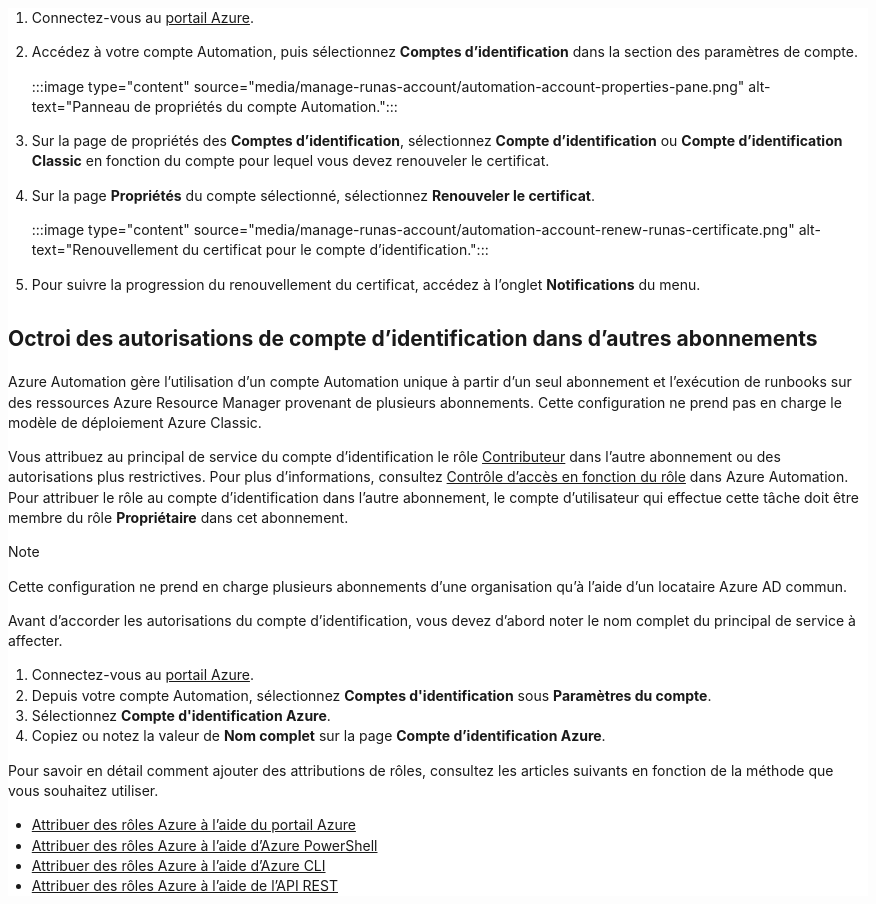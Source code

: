 1. Connectez-vous au [portail Azure](https://portal.azure.com).

1. Accédez à votre compte Automation, puis sélectionnez **Comptes d’identification** dans la section des paramètres de compte.

    :::image type="content" source="media/manage-runas-account/automation-account-properties-pane.png" alt-text="Panneau de propriétés du compte Automation.":::

1. Sur la page de propriétés des **Comptes d’identification**, sélectionnez **Compte d’identification** ou **Compte d’identification Classic** en fonction du compte pour lequel vous devez renouveler le certificat.

1. Sur la page **Propriétés** du compte sélectionné, sélectionnez **Renouveler le certificat**.

    :::image type="content" source="media/manage-runas-account/automation-account-renew-runas-certificate.png" alt-text="Renouvellement du certificat pour le compte d’identification.":::

1. Pour suivre la progression du renouvellement du certificat, accédez à l’onglet **Notifications** du menu.

## <a name="grant-run-as-account-permissions-in-other-subscriptions"></a>Octroi des autorisations de compte d’identification dans d’autres abonnements

Azure Automation gère l’utilisation d’un compte Automation unique à partir d’un seul abonnement et l’exécution de runbooks sur des ressources Azure Resource Manager provenant de plusieurs abonnements. Cette configuration ne prend pas en charge le modèle de déploiement Azure Classic.

Vous attribuez au principal de service du compte d’identification le rôle [Contributeur](../role-based-access-control/built-in-roles.md#contributor) dans l’autre abonnement ou des autorisations plus restrictives. Pour plus d’informations, consultez [Contrôle d’accès en fonction du rôle](automation-role-based-access-control.md) dans Azure Automation. Pour attribuer le rôle au compte d’identification dans l’autre abonnement, le compte d’utilisateur qui effectue cette tâche doit être membre du rôle **Propriétaire** dans cet abonnement.

> [!NOTE]
> Cette configuration ne prend en charge plusieurs abonnements d’une organisation qu’à l’aide d’un locataire Azure AD commun.

Avant d’accorder les autorisations du compte d’identification, vous devez d’abord noter le nom complet du principal de service à affecter.

1. Connectez-vous au [portail Azure](https://portal.azure.com).
1. Depuis votre compte Automation, sélectionnez **Comptes d'identification** sous **Paramètres du compte**.
1. Sélectionnez **Compte d'identification Azure**.
1. Copiez ou notez la valeur de **Nom complet** sur la page **Compte d’identification Azure**.

Pour savoir en détail comment ajouter des attributions de rôles, consultez les articles suivants en fonction de la méthode que vous souhaitez utiliser.

* [Attribuer des rôles Azure à l’aide du portail Azure](../role-based-access-control/role-assignments-portal.md)
* [Attribuer des rôles Azure à l’aide d’Azure PowerShell](../role-based-access-control/role-assignments-powershell.md)
* [Attribuer des rôles Azure à l’aide d’Azure CLI](../role-based-access-control/role-assignments-cli.md)
* [Attribuer des rôles Azure à l’aide de l’API REST](..//role-based-access-control/role-assignments-rest.md)
